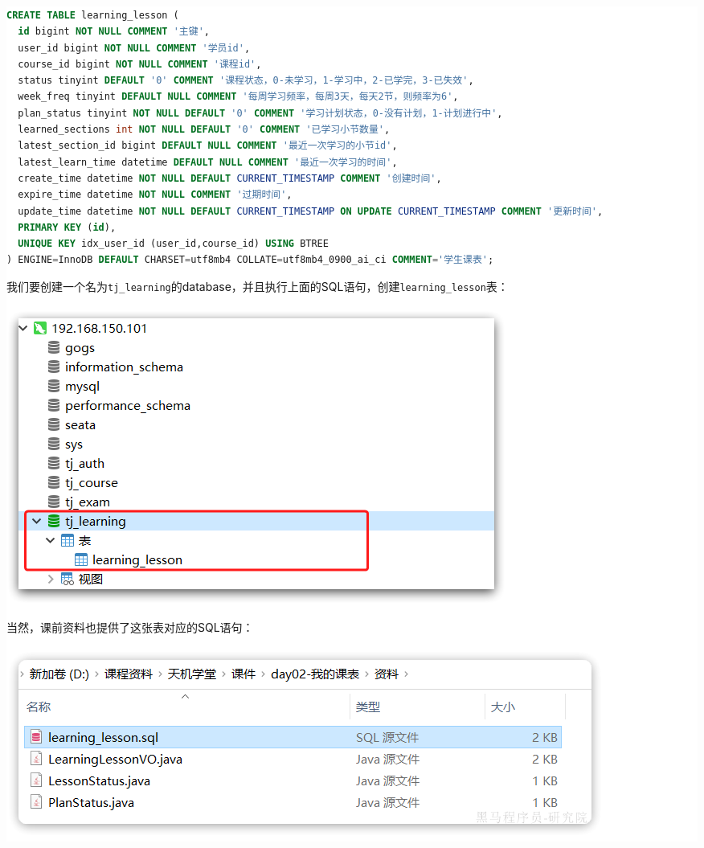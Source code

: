 ```SQL
CREATE TABLE learning_lesson (
  id bigint NOT NULL COMMENT '主键',
  user_id bigint NOT NULL COMMENT '学员id',
  course_id bigint NOT NULL COMMENT '课程id',
  status tinyint DEFAULT '0' COMMENT '课程状态，0-未学习，1-学习中，2-已学完，3-已失效',
  week_freq tinyint DEFAULT NULL COMMENT '每周学习频率，每周3天，每天2节，则频率为6',
  plan_status tinyint NOT NULL DEFAULT '0' COMMENT '学习计划状态，0-没有计划，1-计划进行中',
  learned_sections int NOT NULL DEFAULT '0' COMMENT '已学习小节数量',
  latest_section_id bigint DEFAULT NULL COMMENT '最近一次学习的小节id',
  latest_learn_time datetime DEFAULT NULL COMMENT '最近一次学习的时间',
  create_time datetime NOT NULL DEFAULT CURRENT_TIMESTAMP COMMENT '创建时间',
  expire_time datetime NOT NULL COMMENT '过期时间',
  update_time datetime NOT NULL DEFAULT CURRENT_TIMESTAMP ON UPDATE CURRENT_TIMESTAMP COMMENT '更新时间',
  PRIMARY KEY (id),
  UNIQUE KEY idx_user_id (user_id,course_id) USING BTREE
) ENGINE=InnoDB DEFAULT CHARSET=utf8mb4 COLLATE=utf8mb4_0900_ai_ci COMMENT='学生课表';
```

我们要创建一个名为`tj_learning`的database，并且执行上面的SQL语句，创建`learning_lesson`表：

![img](./assets/20230725151655730.jpg)

当然，课前资料也提供了这张表对应的SQL语句：

![img](./assets/20230725151655593.jpg)
